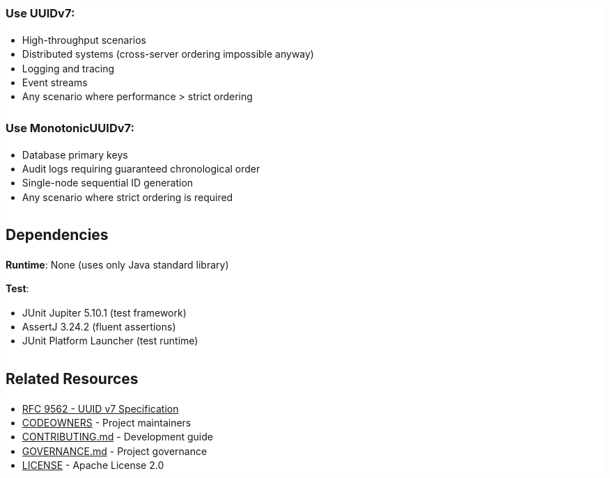 ### Use UUIDv7:
- High-throughput scenarios
- Distributed systems (cross-server ordering impossible anyway)
- Logging and tracing
- Event streams
- Any scenario where performance > strict ordering

### Use MonotonicUUIDv7:
- Database primary keys
- Audit logs requiring guaranteed chronological order
- Single-node sequential ID generation
- Any scenario where strict ordering is required

## Dependencies

**Runtime**: None (uses only Java standard library)

**Test**:
- JUnit Jupiter 5.10.1 (test framework)
- AssertJ 3.24.2 (fluent assertions)
- JUnit Platform Launcher (test runtime)

## Related Resources

- [RFC 9562 - UUID v7 Specification](https://www.rfc-editor.org/rfc/rfc9562.html#name-uuid-version-7)
- [CODEOWNERS](./CODEOWNERS) - Project maintainers
- [CONTRIBUTING.md](./CONTRIBUTING.md) - Development guide
- [GOVERNANCE.md](./GOVERNANCE.md) - Project governance
- [LICENSE](./LICENSE) - Apache License 2.0
